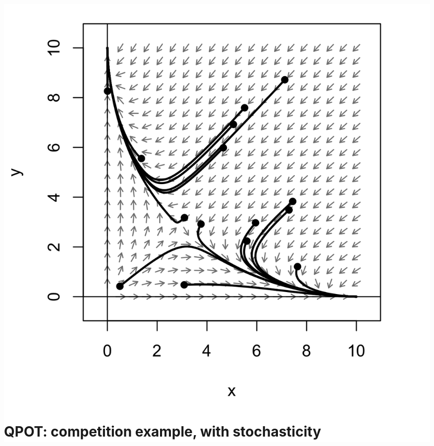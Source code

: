 <img src="QPot-figure/CE-1.png" width="800px" height="800px" />


QPOT: competition example, with stochasticity
========================================================